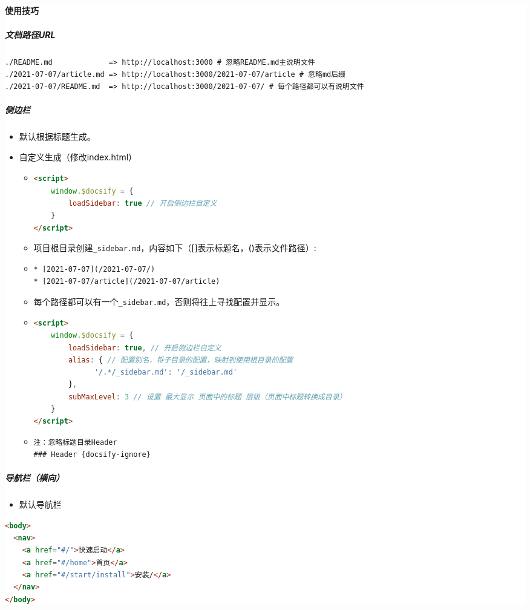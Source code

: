 #### 使用技巧

##### 文档路径URL

```shell
./README.md             => http://localhost:3000 # 忽略README.md主说明文件
./2021-07-07/article.md => http://localhost:3000/2021-07-07/article # 忽略md后缀
./2021-07-07/README.md  => http://localhost:3000/2021-07-07/ # 每个路径都可以有说明文件
```

##### 侧边栏

- 默认根据标题生成。

- 自定义生成（修改index.html）
  
  - ```html
    <script>
        window.$docsify = {
            loadSidebar: true // 开启侧边栏自定义
        }
    </script>
    ```
  
  - 项目根目录创建`_sidebar.md`，内容如下（[]表示标题名，()表示文件路径）:
  
  - ```
    * [2021-07-07](/2021-07-07/)
    * [2021-07-07/article](/2021-07-07/article)
    ```
  
  - 每个路径都可以有一个`_sidebar.md`，否则将往上寻找配置并显示。
  
  - ```html
    <script>
        window.$docsify = {
            loadSidebar: true, // 开启侧边栏自定义
            alias: { // 配置别名，将子目录的配置，映射到使用根目录的配置
                  '/.*/_sidebar.md': '/_sidebar.md'
            },
            subMaxLevel: 3 // 设置 最大显示 页面中的标题 层级（页面中标题转换成目录）
        }
    </script>
    ```
  
  - ```
    注：忽略标题目录Header
    ### Header {docsify-ignore} 
    ```

##### 导航栏（横向）

- 默认导航栏

```html
<body>
  <nav>
    <a href="#/">快速启动</a>
    <a href="#/home">首页</a>
    <a href="#/start/install">安装/</a>
  </nav>
</body>
```
